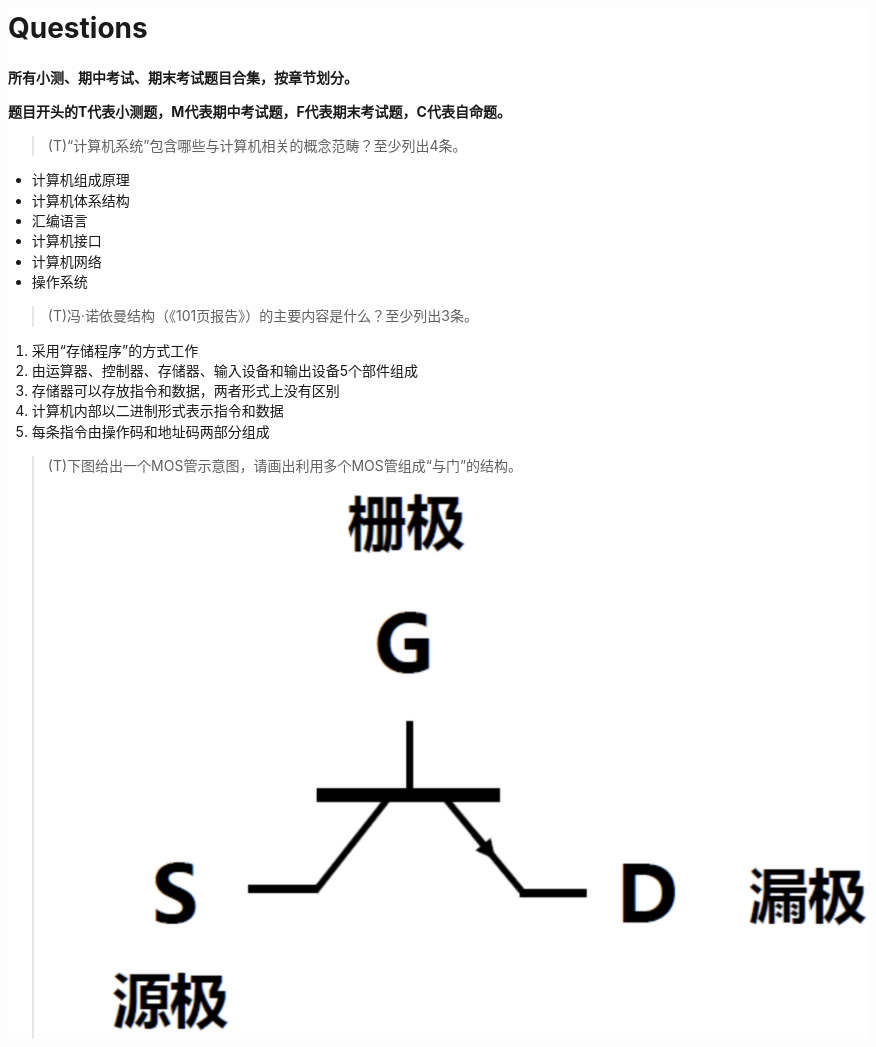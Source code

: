 # Questions

**所有小测、期中考试、期末考试题目合集，按章节划分。**

**题目开头的T代表小测题，M代表期中考试题，F代表期末考试题，C代表自命题。**

> (T)“计算机系统”包含哪些与计算机相关的概念范畴？至少列出4条。

* 计算机组成原理
* 计算机体系结构
* 汇编语言
* 计算机接口
* 计算机网络
* 操作系统

> (T)冯·诺依曼结构（《101页报告》）的主要内容是什么？至少列出3条。

1. 采用“存储程序”的方式工作
2. 由运算器、控制器、存储器、输入设备和输出设备5个部件组成
3. 存储器可以存放指令和数据，两者形式上没有区别
4. 计算机内部以二进制形式表示指令和数据
5. 每条指令由操作码和地址码两部分组成

> (T)下图给出一个MOS管示意图，请画出利用多个MOS管组成“与门”的结构。
>
> ​![image](assets/image-20240413152117-2m1s1fk.png)​

